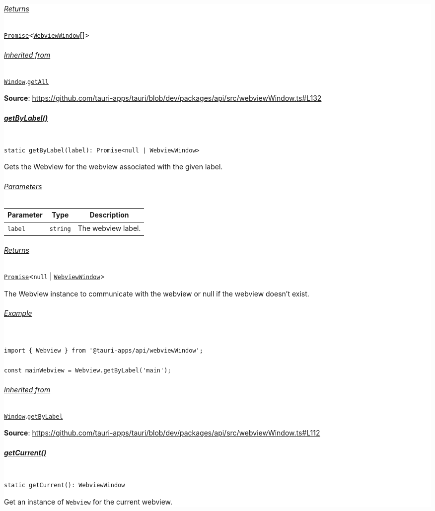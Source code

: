 ###### [Returns](#returns-83)

[`Promise`](https://developer.mozilla.org/docs/Web/JavaScript/Reference/Global_Objects/Promise)<[`WebviewWindow`](namespacewebviewwindow.md)[]>

###### [Inherited from](#inherited-from-83)

[`Window`](namespacewindow.md).[`getAll`](namespacewindow.md)

**Source**: <https://github.com/tauri-apps/tauri/blob/dev/packages/api/src/webviewWindow.ts#L132>

##### [getByLabel()](#getbylabel)

```

static getByLabel(label): Promise<null | WebviewWindow>

```

Gets the Webview for the webview associated with the given label.

###### [Parameters](#parameters-49)

| Parameter | Type | Description |
| --- | --- | --- |
| `label` | `string` | The webview label. |

###### [Returns](#returns-84)

[`Promise`](https://developer.mozilla.org/docs/Web/JavaScript/Reference/Global_Objects/Promise)<`null` | [`WebviewWindow`](namespacewebviewwindow.md)>

The Webview instance to communicate with the webview or null if the webview doesn’t exist.

###### [Example](#example-78)

```

import { Webview } from '@tauri-apps/api/webviewWindow';

const mainWebview = Webview.getByLabel('main');

```

###### [Inherited from](#inherited-from-84)

[`Window`](namespacewindow.md).[`getByLabel`](namespacewindow.md)

**Source**: <https://github.com/tauri-apps/tauri/blob/dev/packages/api/src/webviewWindow.ts#L112>

##### [getCurrent()](#getcurrent)

```

static getCurrent(): WebviewWindow

```

Get an instance of `Webview` for the current webview.
